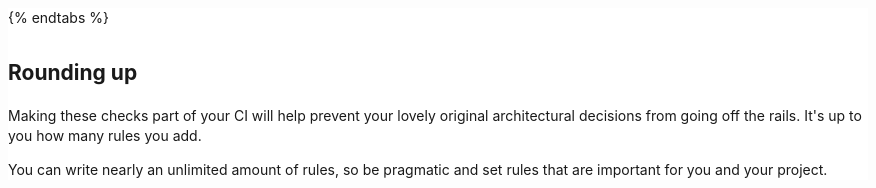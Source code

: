 {% endtabs %}

## Rounding up

Making these checks part of your CI will help prevent your lovely original architectural decisions from going off the rails. It's up to you how many rules you add. 

You can write nearly an unlimited amount of rules, so be pragmatic and set rules that are important for you and your project.
